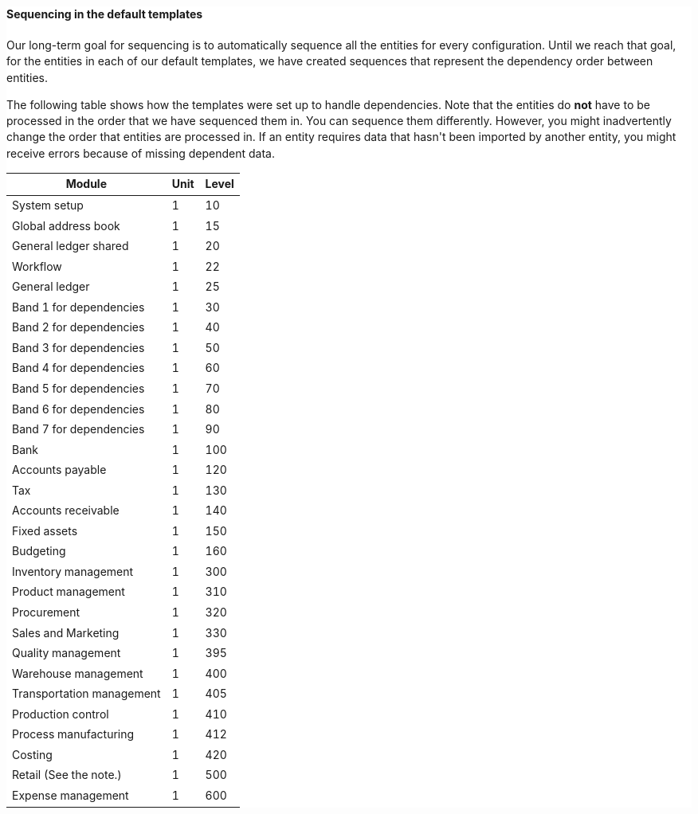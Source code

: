 #### Sequencing in the default templates
Our long-term goal for sequencing is to automatically sequence all the entities for every configuration. Until we reach that goal, for the entities in each of our default templates, we have created sequences that represent the dependency order between entities.

The following table shows how the templates were set up to handle dependencies. Note that the entities do **not** have to be processed in the order that we have sequenced them in. You can sequence them differently. However, you might inadvertently change the order that entities are processed in. If an entity requires data that hasn't been imported by another entity, you might receive errors because of missing dependent data.

| Module                    | Unit | Level |
|---------------------------|------|-------|
| System setup              | 1    | 10    |
| Global address book       | 1    | 15    |
| General ledger shared     | 1    | 20    |
| Workflow                  | 1    | 22    |
| General ledger            | 1    | 25    |
| Band 1 for dependencies   | 1    | 30    |
| Band 2 for dependencies   | 1    | 40    |
| Band 3 for dependencies   | 1    | 50    |
| Band 4 for dependencies   | 1    | 60    |
| Band 5 for dependencies   | 1    | 70    |
| Band 6 for dependencies   | 1    | 80    |
| Band 7 for dependencies   | 1    | 90    |
| Bank                      | 1    | 100   |
| Accounts payable          | 1    | 120   |
| Tax                       | 1    | 130   |
| Accounts receivable       | 1    | 140   |
| Fixed assets              | 1    | 150   |
| Budgeting                 | 1    | 160   |
| Inventory management      | 1    | 300   |
| Product management        | 1    | 310   |
| Procurement               | 1    | 320   |
| Sales and Marketing       | 1    | 330   |
| Quality management        | 1    | 395   |
| Warehouse management      | 1    | 400   |
| Transportation management | 1    | 405   |
| Production control        | 1    | 410   |
| Process manufacturing     | 1    | 412   |
| Costing                   | 1    | 420   |
| Retail (See the note.)    | 1    | 500   |
| Expense management        | 1    | 600   |